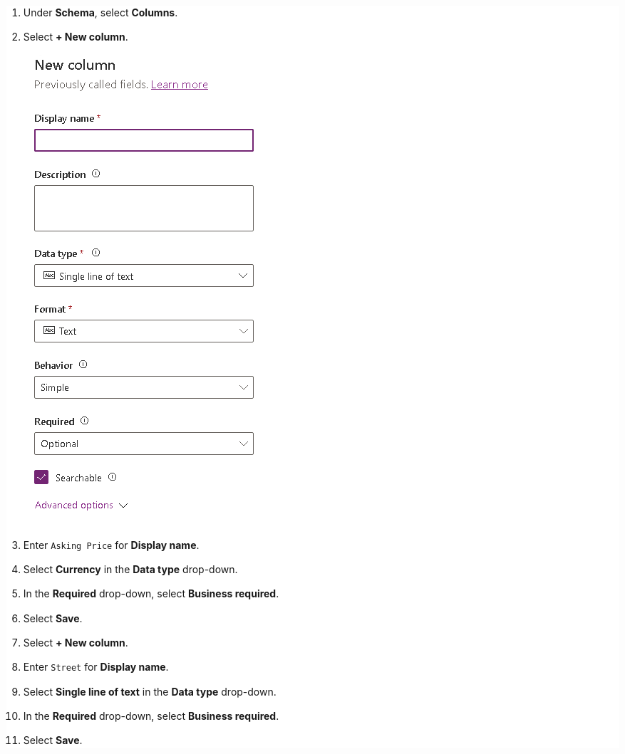 1. Under **Schema**, select **Columns**.

1. Select **+ New column**.

    ![Screenshot of new column pane](../media/new-column-pane.png)

1. Enter `Asking Price` for **Display name**.

1. Select **Currency** in the **Data type** drop-down.

1. In the **Required** drop-down, select **Business required**.

1. Select **Save**.

1. Select **+ New column**.

1. Enter `Street` for **Display name**.

1. Select **Single line of text** in the **Data type** drop-down.

1. In the **Required** drop-down, select **Business required**.

1. Select **Save**.
